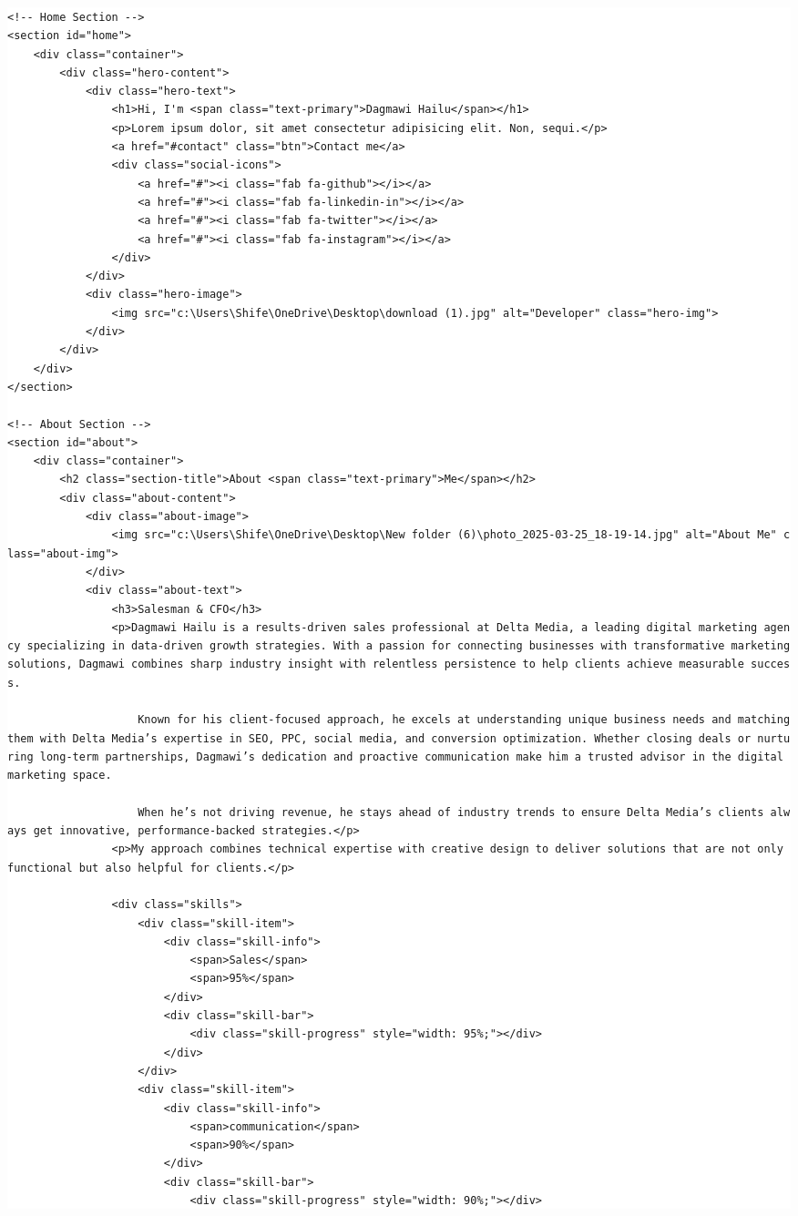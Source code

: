     <!-- Home Section -->
    <section id="home">
        <div class="container">
            <div class="hero-content">
                <div class="hero-text">
                    <h1>Hi, I'm <span class="text-primary">Dagmawi Hailu</span></h1>
                    <p>Lorem ipsum dolor, sit amet consectetur adipisicing elit. Non, sequi.</p>
                    <a href="#contact" class="btn">Contact me</a>
                    <div class="social-icons">
                        <a href="#"><i class="fab fa-github"></i></a>
                        <a href="#"><i class="fab fa-linkedin-in"></i></a>
                        <a href="#"><i class="fab fa-twitter"></i></a>
                        <a href="#"><i class="fab fa-instagram"></i></a>
                    </div>
                </div>
                <div class="hero-image">
                    <img src="c:\Users\Shife\OneDrive\Desktop\download (1).jpg" alt="Developer" class="hero-img">
                </div>
            </div>
        </div>
    </section>

    <!-- About Section -->
    <section id="about">
        <div class="container">
            <h2 class="section-title">About <span class="text-primary">Me</span></h2>
            <div class="about-content">
                <div class="about-image">
                    <img src="c:\Users\Shife\OneDrive\Desktop\New folder (6)\photo_2025-03-25_18-19-14.jpg" alt="About Me" class="about-img">
                </div>
                <div class="about-text">
                    <h3>Salesman & CFO</h3>
                    <p>Dagmawi Hailu is a results-driven sales professional at Delta Media, a leading digital marketing agency specializing in data-driven growth strategies. With a passion for connecting businesses with transformative marketing solutions, Dagmawi combines sharp industry insight with relentless persistence to help clients achieve measurable success.

                        Known for his client-focused approach, he excels at understanding unique business needs and matching them with Delta Media’s expertise in SEO, PPC, social media, and conversion optimization. Whether closing deals or nurturing long-term partnerships, Dagmawi’s dedication and proactive communication make him a trusted advisor in the digital marketing space.
                        
                        When he’s not driving revenue, he stays ahead of industry trends to ensure Delta Media’s clients always get innovative, performance-backed strategies.</p>
                    <p>My approach combines technical expertise with creative design to deliver solutions that are not only functional but also helpful for clients.</p>
                    
                    <div class="skills">
                        <div class="skill-item">
                            <div class="skill-info">
                                <span>Sales</span>
                                <span>95%</span>
                            </div>
                            <div class="skill-bar">
                                <div class="skill-progress" style="width: 95%;"></div>
                            </div>
                        </div>
                        <div class="skill-item">
                            <div class="skill-info">
                                <span>communication</span>
                                <span>90%</span>
                            </div>
                            <div class="skill-bar">
                                <div class="skill-progress" style="width: 90%;"></div>
